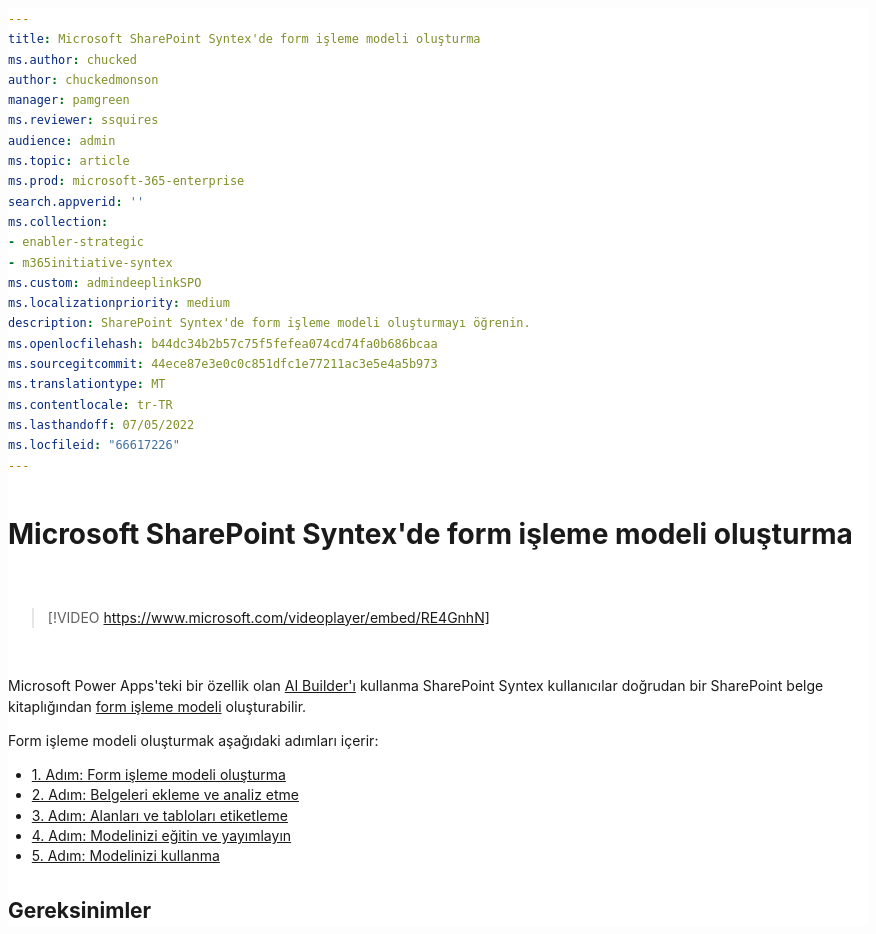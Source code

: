 ```yaml
---
title: Microsoft SharePoint Syntex'de form işleme modeli oluşturma
ms.author: chucked
author: chuckedmonson
manager: pamgreen
ms.reviewer: ssquires
audience: admin
ms.topic: article
ms.prod: microsoft-365-enterprise
search.appverid: ''
ms.collection:
- enabler-strategic
- m365initiative-syntex
ms.custom: admindeeplinkSPO
ms.localizationpriority: medium
description: SharePoint Syntex'de form işleme modeli oluşturmayı öğrenin.
ms.openlocfilehash: b44dc34b2b57c75f5fefea074cd74fa0b686bcaa
ms.sourcegitcommit: 44ece87e3e0c0c851dfc1e77211ac3e5e4a5b973
ms.translationtype: MT
ms.contentlocale: tr-TR
ms.lasthandoff: 07/05/2022
ms.locfileid: "66617226"
---
```

# <a name="create-a-form-processing-model-in-microsoft-sharepoint-syntex"></a>Microsoft SharePoint Syntex'de form işleme modeli oluşturma

</br>

> [!VIDEO https://www.microsoft.com/videoplayer/embed/RE4GnhN]  

</br>

Microsoft Power Apps'teki bir özellik olan [AI Builder'ı](/ai-builder/overview) kullanma SharePoint Syntex kullanıcılar doğrudan bir SharePoint belge kitaplığından [form işleme modeli](form-processing-overview.md) oluşturabilir. 

Form işleme modeli oluşturmak aşağıdaki adımları içerir:

 - [1. Adım: Form işleme modeli oluşturma](create-a-form-processing-model.md#step-1-create-a-form-processing-model)
 - [2. Adım: Belgeleri ekleme ve analiz etme](create-a-form-processing-model.md#step-2-add-and-analyze-documents)
 - [3. Adım: Alanları ve tabloları etiketleme](create-a-form-processing-model.md#step-3-tag-fields-and-tables)
 - [4. Adım: Modelinizi eğitin ve yayımlayın](create-a-form-processing-model.md#step-4-train-and-publish-your-model)
 - [5. Adım: Modelinizi kullanma](create-a-form-processing-model.md#step-5-use-your-model)

## <a name="requirements"></a>Gereksinimler
